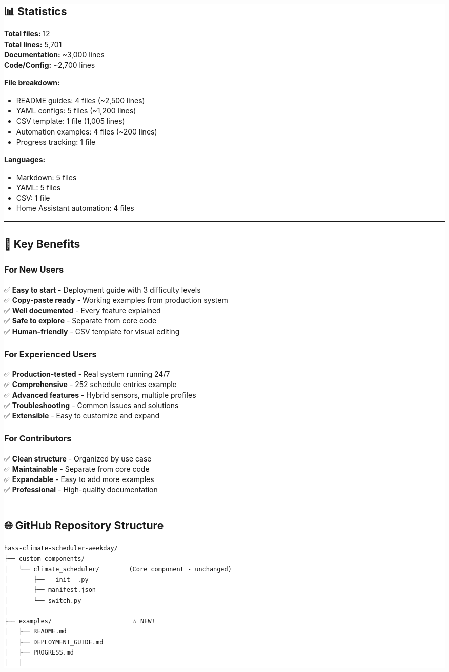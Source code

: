 ## 📊 Statistics

**Total files:** 12  
**Total lines:** 5,701  
**Documentation:** ~3,000 lines  
**Code/Config:** ~2,700 lines  

**File breakdown:**
- README guides: 4 files (~2,500 lines)
- YAML configs: 5 files (~1,200 lines)
- CSV template: 1 file (1,005 lines)
- Automation examples: 4 files (~200 lines)
- Progress tracking: 1 file

**Languages:**
- Markdown: 5 files
- YAML: 5 files
- CSV: 1 file
- Home Assistant automation: 4 files

---

## 🎯 Key Benefits

### For New Users

✅ **Easy to start** - Deployment guide with 3 difficulty levels  
✅ **Copy-paste ready** - Working examples from production system  
✅ **Well documented** - Every feature explained  
✅ **Safe to explore** - Separate from core code  
✅ **Human-friendly** - CSV template for visual editing  

### For Experienced Users

✅ **Production-tested** - Real system running 24/7  
✅ **Comprehensive** - 252 schedule entries example  
✅ **Advanced features** - Hybrid sensors, multiple profiles  
✅ **Troubleshooting** - Common issues and solutions  
✅ **Extensible** - Easy to customize and expand  

### For Contributors

✅ **Clean structure** - Organized by use case  
✅ **Maintainable** - Separate from core code  
✅ **Expandable** - Easy to add more examples  
✅ **Professional** - High-quality documentation  

---

## 🌐 GitHub Repository Structure

```
hass-climate-scheduler-weekday/
├── custom_components/
│   └── climate_scheduler/        (Core component - unchanged)
│       ├── __init__.py
│       ├── manifest.json
│       └── switch.py
│
├── examples/                      ⭐ NEW!
│   ├── README.md
│   ├── DEPLOYMENT_GUIDE.md
│   ├── PROGRESS.md
│   │
```